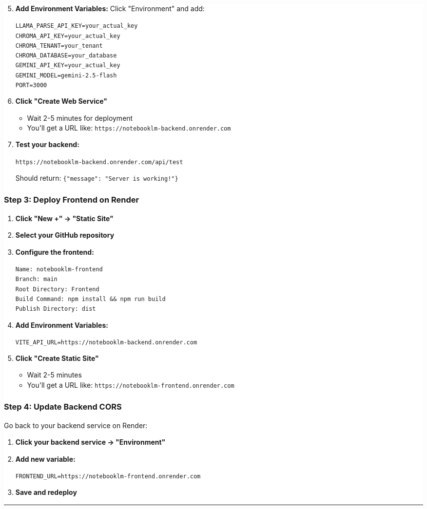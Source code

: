 5. **Add Environment Variables:**
   Click "Environment" and add:
   ```
   LLAMA_PARSE_API_KEY=your_actual_key
   CHROMA_API_KEY=your_actual_key
   CHROMA_TENANT=your_tenant
   CHROMA_DATABASE=your_database
   GEMINI_API_KEY=your_actual_key
   GEMINI_MODEL=gemini-2.5-flash
   PORT=3000
   ```

6. **Click "Create Web Service"**
   - Wait 2-5 minutes for deployment
   - You'll get a URL like: `https://notebooklm-backend.onrender.com`

7. **Test your backend:**
   ```
   https://notebooklm-backend.onrender.com/api/test
   ```
   Should return: `{"message": "Server is working!"}`

### Step 3: Deploy Frontend on Render

1. **Click "New +" → "Static Site"**

2. **Select your GitHub repository**

3. **Configure the frontend:**
   ```
   Name: notebooklm-frontend
   Branch: main
   Root Directory: Frontend
   Build Command: npm install && npm run build
   Publish Directory: dist
   ```

4. **Add Environment Variables:**
   ```
   VITE_API_URL=https://notebooklm-backend.onrender.com
   ```

5. **Click "Create Static Site"**
   - Wait 2-5 minutes
   - You'll get a URL like: `https://notebooklm-frontend.onrender.com`

### Step 4: Update Backend CORS

Go back to your backend service on Render:

1. **Click your backend service → "Environment"**

2. **Add new variable:**
   ```
   FRONTEND_URL=https://notebooklm-frontend.onrender.com
   ```

3. **Save and redeploy**

---